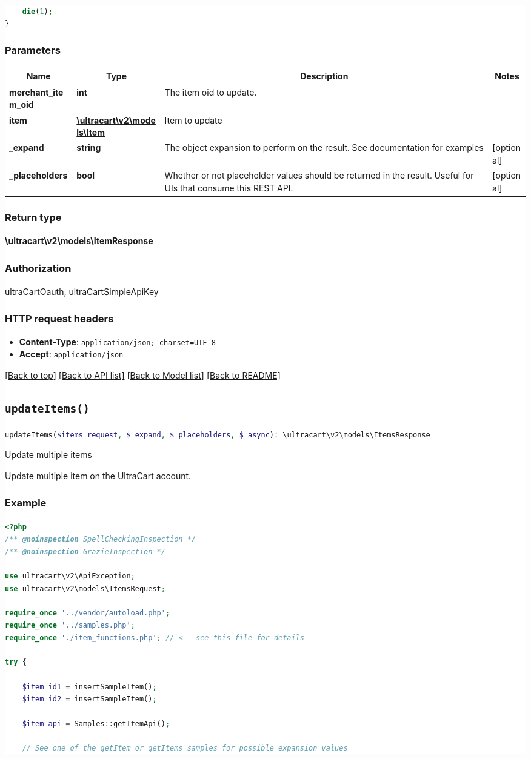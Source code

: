 ```php
    die(1);
}
```


### Parameters

Name | Type | Description  | Notes
------------- | ------------- | ------------- | -------------
 **merchant_item_oid** | **int**| The item oid to update. |
 **item** | [**\ultracart\v2\models\Item**](../Model/Item.md)| Item to update |
 **_expand** | **string**| The object expansion to perform on the result.  See documentation for examples | [optional]
 **_placeholders** | **bool**| Whether or not placeholder values should be returned in the result.  Useful for UIs that consume this REST API. | [optional]

### Return type

[**\ultracart\v2\models\ItemResponse**](../Model/ItemResponse.md)

### Authorization

[ultraCartOauth](../../README.md#ultraCartOauth), [ultraCartSimpleApiKey](../../README.md#ultraCartSimpleApiKey)

### HTTP request headers

- **Content-Type**: `application/json; charset=UTF-8`
- **Accept**: `application/json`

[[Back to top]](#) [[Back to API list]](../../README.md#endpoints)
[[Back to Model list]](../../README.md#models)
[[Back to README]](../../README.md)

## `updateItems()`

```php
updateItems($items_request, $_expand, $_placeholders, $_async): \ultracart\v2\models\ItemsResponse
```

Update multiple items

Update multiple item on the UltraCart account.


### Example

```php
<?php
/** @noinspection SpellCheckingInspection */
/** @noinspection GrazieInspection */

use ultracart\v2\ApiException;
use ultracart\v2\models\ItemsRequest;

require_once '../vendor/autoload.php';
require_once '../samples.php';
require_once './item_functions.php'; // <-- see this file for details

try {

    $item_id1 = insertSampleItem();
    $item_id2 = insertSampleItem();

    $item_api = Samples::getItemApi();

    // See one of the getItem or getItems samples for possible expansion values
```